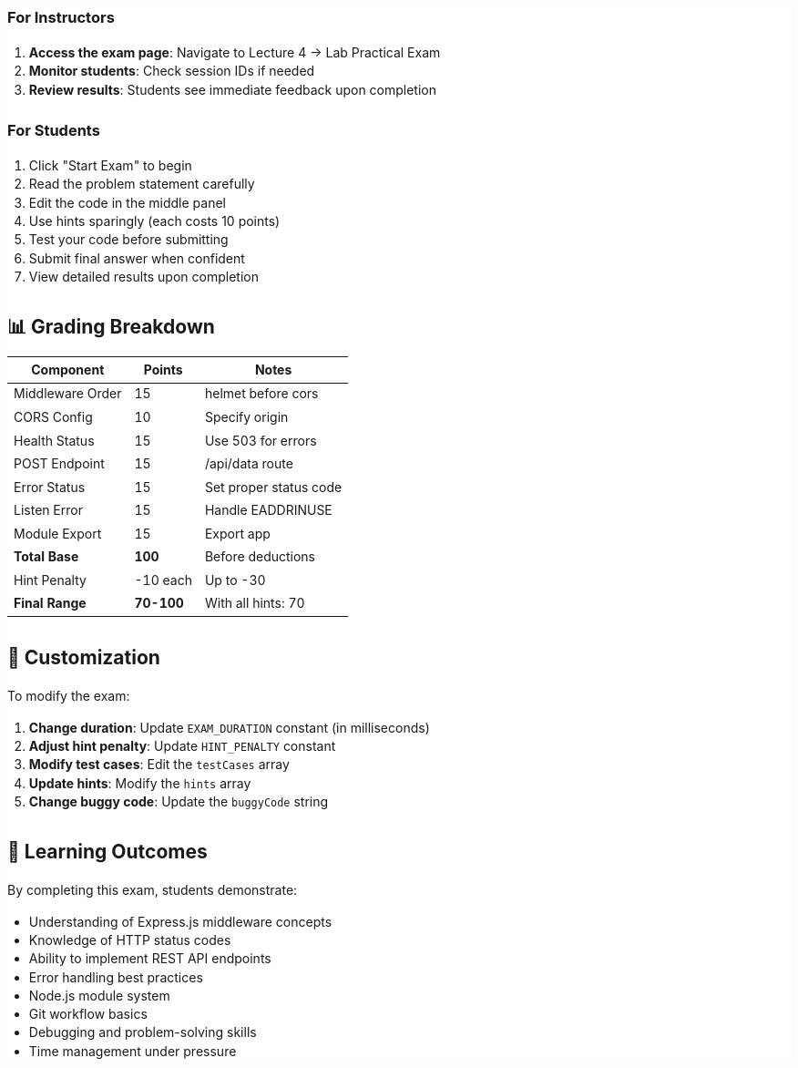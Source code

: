 ### For Instructors

1. **Access the exam page**: Navigate to Lecture 4 → Lab Practical Exam
2. **Monitor students**: Check session IDs if needed
3. **Review results**: Students see immediate feedback upon completion

### For Students

1. Click "Start Exam" to begin
2. Read the problem statement carefully
3. Edit the code in the middle panel
4. Use hints sparingly (each costs 10 points)
5. Test your code before submitting
6. Submit final answer when confident
7. View detailed results upon completion

## 📊 Grading Breakdown

| Component | Points | Notes |
|-----------|--------|-------|
| Middleware Order | 15 | helmet before cors |
| CORS Config | 10 | Specify origin |
| Health Status | 15 | Use 503 for errors |
| POST Endpoint | 15 | /api/data route |
| Error Status | 15 | Set proper status code |
| Listen Error | 15 | Handle EADDRINUSE |
| Module Export | 15 | Export app |
| **Total Base** | **100** | Before deductions |
| Hint Penalty | -10 each | Up to -30 |
| **Final Range** | **70-100** | With all hints: 70 |

## 🔧 Customization

To modify the exam:

1. **Change duration**: Update `EXAM_DURATION` constant (in milliseconds)
2. **Adjust hint penalty**: Update `HINT_PENALTY` constant
3. **Modify test cases**: Edit the `testCases` array
4. **Update hints**: Modify the `hints` array
5. **Change buggy code**: Update the `buggyCode` string

## 🎯 Learning Outcomes

By completing this exam, students demonstrate:
- Understanding of Express.js middleware concepts
- Knowledge of HTTP status codes
- Ability to implement REST API endpoints
- Error handling best practices
- Node.js module system
- Git workflow basics
- Debugging and problem-solving skills
- Time management under pressure

